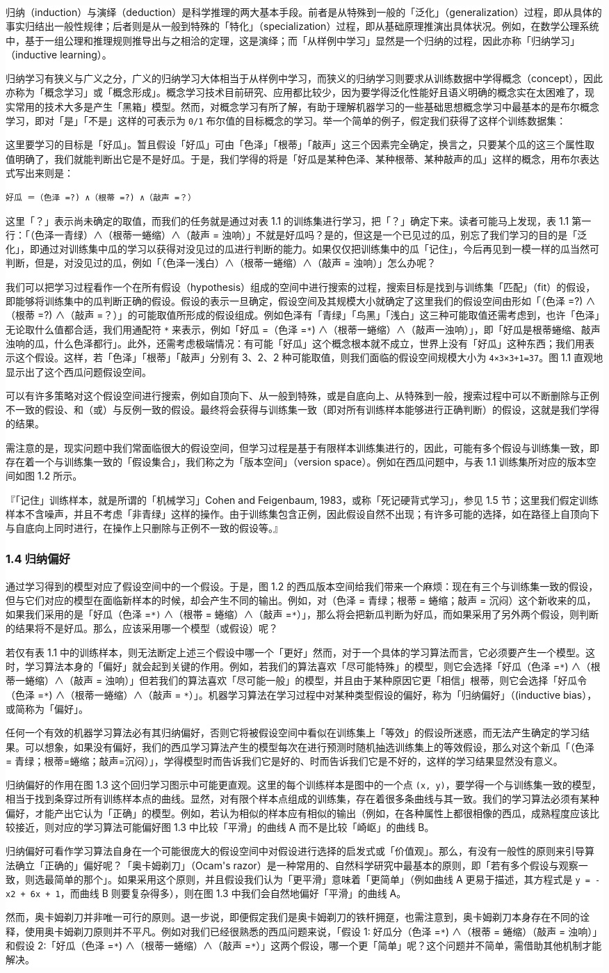 归纳（induction）与演绎（deduction）是科学推理的两大基本手段。前者是从特殊到一般的「泛化」（generalization）过程，即从具体的事实归结出一般性规律；后者则是从一般到特殊的「特化」（specialization）过程，即从基础原理推演出具体状况。例如，在数学公理系统中，基于一组公理和推理规则推导出与之相洽的定理，这是演绎；而「从样例中学习」显然是一个归纳的过程，因此亦称「归纳学习」（inductive learning）。

归纳学习有狭义与广义之分，广义的归纳学习大体相当于从样例中学习，而狭义的归纳学习则要求从训练数据中学得概念（concept），因此亦称为「概念学习」或「概念形成」。概念学习技术目前研究、应用都比较少，因为要学得泛化性能好且语义明确的概念实在太困难了，现实常用的技术大多是产生「黑箱」模型。然而，对概念学习有所了解，有助于理解机器学习的一些基础思想概念学习中最基本的是布尔概念学习，即对「是」「不是」这样的可表示为 `0/1` 布尔值的目标概念的学习。举一个简单的例子，假定我们获得了这样个训练数据集：

这里要学习的目标是「好瓜」。暂且假设「好瓜」可由「色泽」「根蒂」「敲声」这三个因素完全确定，换言之，只要某个瓜的这三个属性取值明确了，我们就能判断出它是不是好瓜。于是，我们学得的将是「好瓜是某种色泽、某种根蒂、某种敲声的瓜」这样的概念，用布尔表达式写出来则是：

```
好瓜 ＝（色泽 =?) ∧（根蒂 =?) ∧（敲声 =？）
```

这里「？」表示尚未确定的取值，而我们的任务就是通过对表 1.1 的训练集进行学习，把「？」确定下来。读者可能马上发现，表 1.1 第一行：「（色泽一青绿）∧（根蒂一蜷缩）∧（敲声 = 浊响）」不就是好瓜吗？是的，但这是一个已见过的瓜，别忘了我们学习的目的是「泛化」，即通过对训练集中瓜的学习以获得对没见过的瓜进行判断的能力。如果仅仅把训练集中的瓜「记住」，今后再见到一模一样的瓜当然可判断，但是，对没见过的瓜，例如「（色泽一浅白）∧（根蒂一蜷缩）∧（敲声 = 浊响）」怎么办呢？

我们可以把学习过程看作一个在所有假设（hypothesis）组成的空间中进行搜索的过程，搜索目标是找到与训练集「匹配」（fit）的假设，即能够将训练集中的瓜判断正确的假设。假设的表示一旦确定，假设空间及其规模大小就确定了这里我们的假设空间由形如「（色泽 =?) ∧（根蒂 =?) ∧（敲声 =？）」的可能取值所形成的假设组成。例如色泽有「青绿」「鸟黑」「浅白」这三种可能取值还需考虑到，也许「色泽」无论取什么值都合适，我们用通配符 `*` 来表示，例如「好瓜 =（色泽 =`*`) ∧（根蒂一蜷缩）∧（敲声一浊响）」，即「好瓜是根蒂蜷缩、敲声浊响的瓜，什么色泽都行」。此外，还需考虑极端情况：有可能「好瓜」这个概念根本就不成立，世界上没有「好瓜」这种东西；我们用表示这个假设。这样，若「色泽」「根蒂」「敲声」分别有 3、2、2 种可能取值，则我们面临的假设空间规模大小为 `4×3×3+1=37`。图 1.1 直观地显示出了这个西瓜问题假设空间。

可以有许多策略对这个假设空间进行搜索，例如自顶向下、从一般到特殊，或是自底向上、从特殊到一般，搜索过程中可以不断删除与正例不一致的假设、和（或）与反例一致的假设。最终将会获得与训练集一致（即对所有训练样本能够进行正确判断）的假设，这就是我们学得的结果。

需注意的是，现实问题中我们常面临很大的假设空间，但学习过程是基于有限样本训练集进行的，因此，可能有多个假设与训练集一致，即存在着一个与训练集一致的「假设集合」，我们称之为「版本空间」（version space）。例如在西瓜问题中，与表 1.1 训练集所对应的版本空间如图 1.2 所示。

『「记住」训练样本，就是所谓的「机械学习」Cohen and Feigenbaum, 1983，或称「死记硬背式学习」，参见 1.5 节；这里我们假定训练样本不含噪声，并且不考虑「非青绿」这样的操作。由于训练集包含正例，因此假设自然不出现；有许多可能的选择，如在路径上自顶向下与自底向上同时进行，在操作上只删除与正例不一致的假设等。』

### 1.4 归纳偏好

通过学习得到的模型对应了假设空间中的一个假设。于是，图 1.2 的西瓜版本空间给我们带来一个麻烦：现在有三个与训练集一致的假设，但与它们对应的模型在面临新样本的时候，却会产生不同的输出。例如，对（色泽 = 青绿；根蒂 = 蜷缩；敲声 = 沉闷）这个新收来的瓜，如果我们采用的是「好瓜（色泽 =`*)` ∧（根帯 = 蜷缩）∧（敲声 =`*`）」，那么将会把新瓜判断为好瓜，而如果采用了另外两个假设，则判断的结果将不是好瓜。那么，应该采用哪一个模型（或假设）呢？

若仅有表 1.1 中的训练样本，则无法断定上述三个假设中哪一个「更好」然而，对于一个具体的学习算法而言，它必须要产生一个模型。这时，学习算法本身的「偏好」就会起到关键的作用。例如，若我们的算法喜欢「尽可能特殊」的模型，则它会选择「好瓜（色泽 =`*`) ∧（根蒂一蜷缩）∧（敲声 = 浊响）」但若我们的算法喜欢「尽可能一般」的模型，并且由于某种原因它更「相信」根蒂，则它会选择「好瓜令（色泽 =`*`) ∧（根蒂一蜷缩）∧（敲声 = `*`）」。机器学习算法在学习过程中对某种类型假设的偏好，称为「归纳偏好」（(inductive bias），或简称为「偏好」。

任何一个有效的机器学习算法必有其归纳偏好，否则它将被假设空间中看似在训练集上「等效」的假设所迷惑，而无法产生确定的学习结果。可以想象，如果没有偏好，我们的西瓜学习算法产生的模型每次在进行预测时随机抽选训练集上的等效假设，那么对这个新瓜「（色泽 = 青绿；根蒂=蜷缩；敲声=沉闷）」，学得模型时而告诉我们它是好的、时而告诉我们它是不好的，这样的学习结果显然没有意义。

归纳偏好的作用在图 1.3 这个回归学习图示中可能更直观。这里的每个训练样本是图中的一个点 `(x, y)`，要学得一个与训练集一致的模型，相当于找到条穿过所有训练样本点的曲线。显然，对有限个样本点组成的训练集，存在着很多条曲线与其一致。我们的学习算法必须有某种偏好，オ能产出它认为「正确」的模型。例如，若认为相似的样本应有相似的输出（例如，在各种属性上都很相像的西瓜，成熟程度应该比较接近，则对应的学习算法可能偏好图 1.3 中比较「平滑」的曲线 A 而不是比较「崎岖」的曲线 B。

归纳偏好可看作学习算法自身在一个可能很庞大的假设空间中对假设进行选择的启发式或「价值观」。那么，有没有一般性的原则来引导算法确立「正确的」偏好呢？「奥卡姆剃刀」（Ocam's razor）是一种常用的、自然科学研究中最基本的原则，即「若有多个假设与观察一致，则选最简单的那个」。如果采用这个原则，并且假设我们认为「更平滑」意味着「更简单」（例如曲线 A 更易于描述，其方程式是 `y = -x2 + 6x + 1`，而曲线 B 则要复杂得多），则在图 1.3 中我们会自然地偏好「平滑」的曲线 A。

然而，奥卡姆剃刀并非唯一可行的原则。退一步说，即便假定我们是奥卡姆剃刀的铁杆拥趸，也需注意到，奥卡姆剃刀本身存在不同的诠释，使用奥卡姆剃刀原则并不平凡。例如对我们已经很熟悉的西瓜问题来说，「假设 1: 好瓜分（色泽 =`*`) ∧（根蒂 = 蜷缩）（敲声 = 浊响）」和假设 2:「好瓜（色泽 =`*`) ∧（根蒂一蜷缩）∧（敲声 =`*`）」这两个假设，哪一个更「简单」呢？这个问题并不简单，需借助其他机制才能解决。
